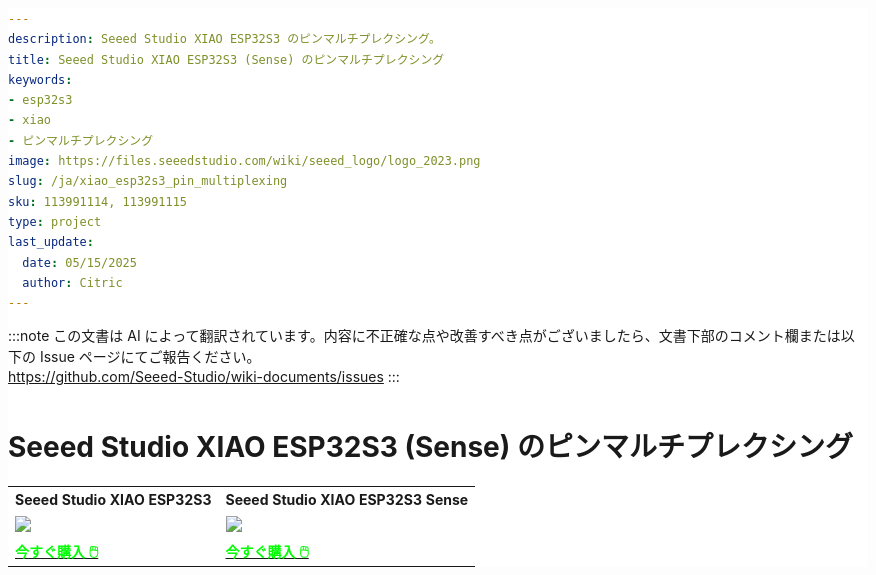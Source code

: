 ```yaml
---
description: Seeed Studio XIAO ESP32S3 のピンマルチプレクシング。
title: Seeed Studio XIAO ESP32S3 (Sense) のピンマルチプレクシング
keywords:
- esp32s3
- xiao
- ピンマルチプレクシング
image: https://files.seeedstudio.com/wiki/seeed_logo/logo_2023.png
slug: /ja/xiao_esp32s3_pin_multiplexing
sku: 113991114, 113991115
type: project
last_update:
  date: 05/15/2025
  author: Citric
---
```

:::note
この文書は AI によって翻訳されています。内容に不正確な点や改善すべき点がございましたら、文書下部のコメント欄または以下の Issue ページにてご報告ください。  
https://github.com/Seeed-Studio/wiki-documents/issues
:::

# Seeed Studio XIAO ESP32S3 (Sense) のピンマルチプレクシング

<table align="center">
	<tr>
	    <th>Seeed Studio XIAO ESP32S3</th>
	    <th>Seeed Studio XIAO ESP32S3 Sense</th>
	</tr>
	<tr>
	    <td><div style={{textAlign:'center'}}><img src="https://files.seeedstudio.com/wiki/SeeedStudio-XIAO-ESP32S3/img/xiaoesp32s3.jpg" style={{width:250, height:'auto'}}/></div></td>
	    <td><div style={{textAlign:'center'}}><img src="https://files.seeedstudio.com/wiki/SeeedStudio-XIAO-ESP32S3/img/xiaoesp32s3sense.jpg" style={{width:250, height:'auto'}}/></div></td>
	</tr>
    <tr>
	    <td><div class="get_one_now_container" style={{textAlign: 'center'}}>
    		<a class="get_one_now_item" href="https://www.seeedstudio.com/XIAO-ESP32S3-p-5627.html" target="_blank">
            <strong><span><font color={'FFFFFF'} size={"4"}> 今すぐ購入 🖱️</font></span></strong>
    		</a>
		</div></td>
	    <td><div class="get_one_now_container" style={{textAlign: 'center'}}>
    		<a class="get_one_now_item" href="https://www.seeedstudio.com/XIAO-ESP32S3-Sense-p-5639.html" target="_blank">
            <strong><span><font color={'FFFFFF'} size={"4"}> 今すぐ購入 🖱️</font></span></strong>
    		</a>
		</div></td>
	</tr>
</table>
